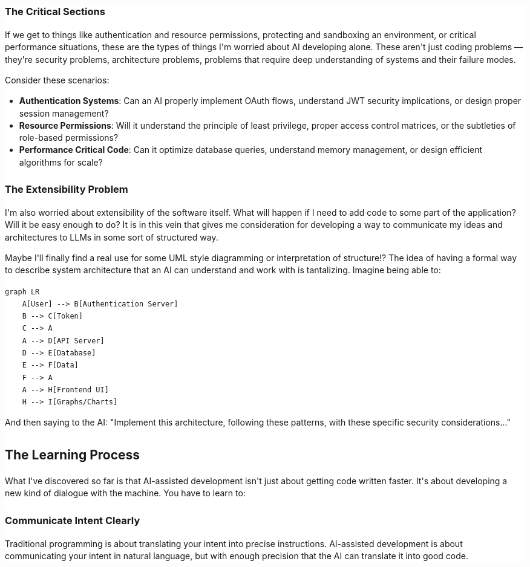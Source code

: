 ### The Critical Sections

If we get to things like authentication and resource permissions, protecting and
sandboxing an environment, or critical performance situations, these are the
types of things I'm worried about AI developing alone. These aren't just coding
problems — they're security problems, architecture problems, problems that
require deep understanding of systems and their failure modes.

Consider these scenarios:

- **Authentication Systems**: Can an AI properly implement OAuth flows,
  understand JWT security implications, or design proper session management?
- **Resource Permissions**: Will it understand the principle of least privilege,
  proper access control matrices, or the subtleties of role-based permissions?
- **Performance Critical Code**: Can it optimize database queries, understand
  memory management, or design efficient algorithms for scale?

### The Extensibility Problem

I'm also worried about extensibility of the software itself. What will happen if
I need to add code to some part of the application? Will it be easy enough to
do? It is in this vein that gives me consideration for developing a way to
communicate my ideas and architectures to LLMs in some sort of structured way.

Maybe I'll finally find a real use for some UML style diagramming or
interpretation of structure!? The idea of having a formal way to describe system
architecture that an AI can understand and work with is tantalizing. Imagine
being able to:

```mermaid
graph LR
    A[User] --> B[Authentication Server]
    B --> C[Token]
    C --> A
    A --> D[API Server]
    D --> E[Database]
    E --> F[Data]
    F --> A
    A --> H[Frontend UI]
    H --> I[Graphs/Charts]
```

And then saying to the AI: "Implement this architecture, following these
patterns, with these specific security considerations..."

## The Learning Process

What I've discovered so far is that AI-assisted development isn't just about
getting code written faster. It's about developing a new kind of dialogue with
the machine. You have to learn to:

### Communicate Intent Clearly

Traditional programming is about translating your intent into precise
instructions. AI-assisted development is about communicating your intent in
natural language, but with enough precision that the AI can translate it into
good code.
